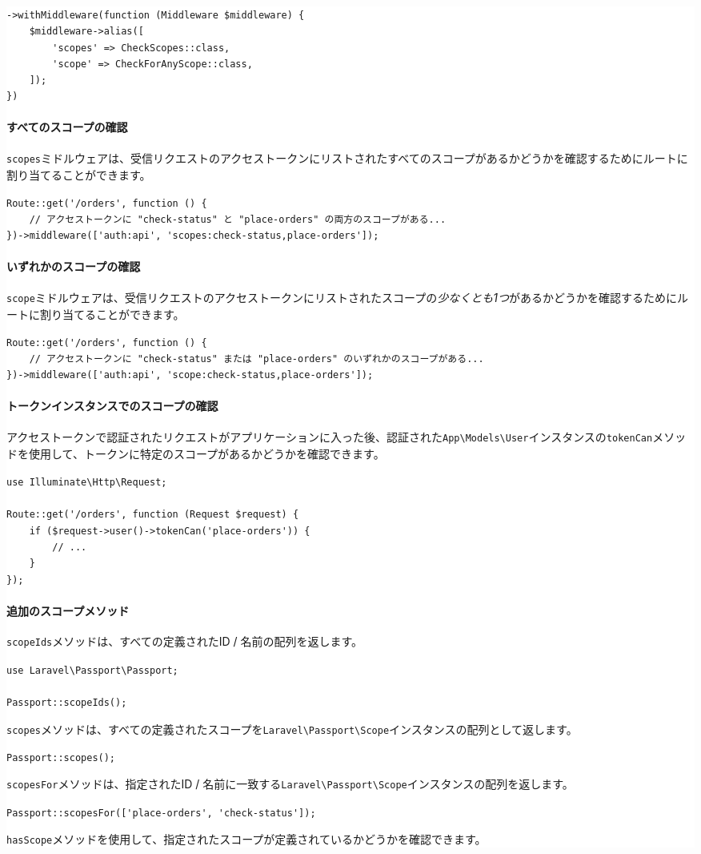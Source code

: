    ->withMiddleware(function (Middleware $middleware) {
        $middleware->alias([
            'scopes' => CheckScopes::class,
            'scope' => CheckForAnyScope::class,
        ]);
    })

<a name="check-for-all-scopes"></a>
#### すべてのスコープの確認

`scopes`ミドルウェアは、受信リクエストのアクセストークンにリストされたすべてのスコープがあるかどうかを確認するためにルートに割り当てることができます。

    Route::get('/orders', function () {
        // アクセストークンに "check-status" と "place-orders" の両方のスコープがある...
    })->middleware(['auth:api', 'scopes:check-status,place-orders']);

<a name="check-for-any-scopes"></a>
#### いずれかのスコープの確認

`scope`ミドルウェアは、受信リクエストのアクセストークンにリストされたスコープの*少なくとも1つ*があるかどうかを確認するためにルートに割り当てることができます。

    Route::get('/orders', function () {
        // アクセストークンに "check-status" または "place-orders" のいずれかのスコープがある...
    })->middleware(['auth:api', 'scope:check-status,place-orders']);

<a name="checking-scopes-on-a-token-instance"></a>
#### トークンインスタンスでのスコープの確認

アクセストークンで認証されたリクエストがアプリケーションに入った後、認証された`App\Models\User`インスタンスの`tokenCan`メソッドを使用して、トークンに特定のスコープがあるかどうかを確認できます。

    use Illuminate\Http\Request;

    Route::get('/orders', function (Request $request) {
        if ($request->user()->tokenCan('place-orders')) {
            // ...
        }
    });

<a name="additional-scope-methods"></a>
#### 追加のスコープメソッド

`scopeIds`メソッドは、すべての定義されたID / 名前の配列を返します。

    use Laravel\Passport\Passport;

    Passport::scopeIds();

`scopes`メソッドは、すべての定義されたスコープを`Laravel\Passport\Scope`インスタンスの配列として返します。

    Passport::scopes();

`scopesFor`メソッドは、指定されたID / 名前に一致する`Laravel\Passport\Scope`インスタンスの配列を返します。

    Passport::scopesFor(['place-orders', 'check-status']);

`hasScope`メソッドを使用して、指定されたスコープが定義されているかどうかを確認できます。
